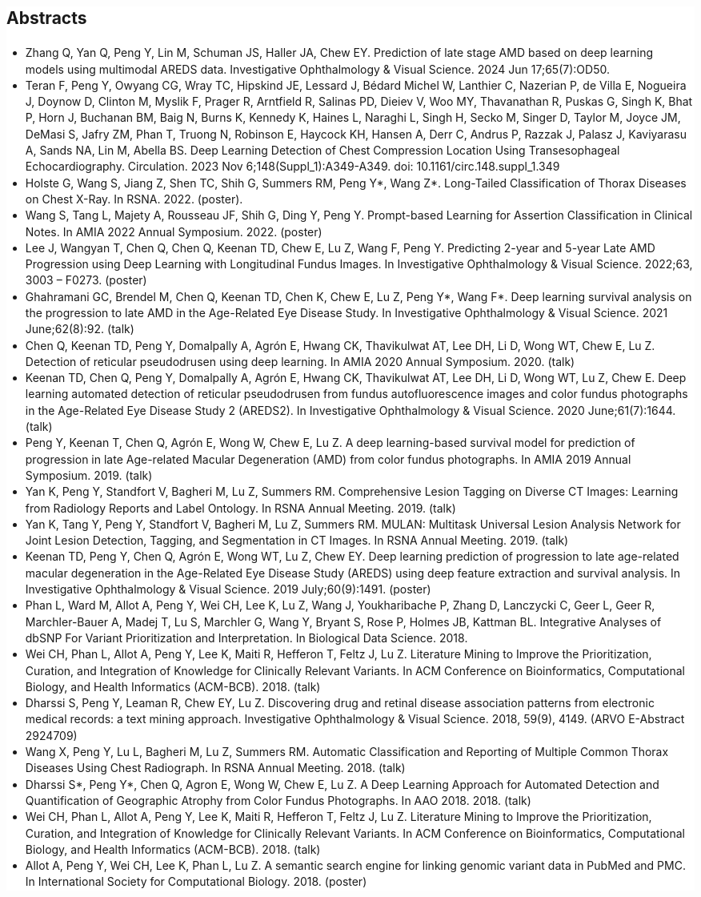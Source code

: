 ## Abstracts

* Zhang Q, Yan Q, Peng Y, Lin M, Schuman JS, Haller JA, Chew EY. Prediction of late stage AMD based on deep learning models using multimodal AREDS data. Investigative Ophthalmology & Visual Science. 2024 Jun 17;65(7):OD50.
* Teran F, Peng Y, Owyang CG, Wray TC, Hipskind JE, Lessard J, Bédard Michel W, Lanthier C, Nazerian P, de Villa E, Nogueira J, Doynow D, Clinton M, Myslik F, Prager R, Arntfield R, Salinas PD, Dieiev V, Woo MY, Thavanathan R, Puskas G, Singh K, Bhat P, Horn J, Buchanan BM, Baig N, Burns K, Kennedy K, Haines L, Naraghi L, Singh H, Secko M, Singer D, Taylor M, Joyce JM, DeMasi S, Jafry ZM, Phan T, Truong N, Robinson E, Haycock KH, Hansen A, Derr C, Andrus P, Razzak J, Palasz J, Kaviyarasu A, Sands NA, Lin M, Abella BS. Deep Learning Detection of Chest Compression Location Using Transesophageal Echocardiography. Circulation. 2023 Nov 6;148(Suppl_1):A349-A349. doi: 10.1161/circ.148.suppl_1.349
* Holste G, Wang S, Jiang Z, Shen TC, Shih G, Summers RM, Peng Y*, Wang Z*. Long-Tailed Classification of Thorax Diseases on Chest X-Ray. In RSNA. 2022. (poster).
* Wang S, Tang L, Majety A, Rousseau JF, Shih G, Ding Y, Peng Y. Prompt-based Learning for Assertion Classification in Clinical Notes. In AMIA 2022 Annual Symposium. 2022. (poster)
* Lee J, Wangyan T, Chen Q, Chen Q, Keenan TD, Chew E, Lu Z, Wang F, Peng Y. Predicting 2-year and 5-year Late AMD Progression using Deep Learning with Longitudinal Fundus Images. In Investigative Ophthalmology & Visual Science. 2022;63, 3003 – F0273. (poster)
* Ghahramani GC, Brendel M, Chen Q, Keenan TD, Chen K, Chew E, Lu Z, Peng Y*, Wang F*. Deep learning survival analysis on the progression to late AMD in the Age-Related Eye Disease Study. In Investigative Ophthalmology & Visual Science. 2021 June;62(8):92. (talk)
* Chen Q, Keenan TD, Peng Y, Domalpally A, Agrón E, Hwang CK, Thavikulwat AT, Lee DH, Li D, Wong WT, Chew E, Lu Z. Detection of reticular pseudodrusen using deep learning. In AMIA 2020 Annual Symposium. 2020. (talk)
* Keenan TD, Chen Q, Peng Y, Domalpally A, Agrón E, Hwang CK, Thavikulwat AT, Lee DH, Li D, Wong WT, Lu Z, Chew E. Deep learning automated detection of reticular pseudodrusen from fundus autofluorescence images and color fundus photographs in the Age-Related Eye Disease Study 2 (AREDS2). In Investigative Ophthalmology & Visual Science. 2020 June;61(7):1644. (talk)
* Peng Y, Keenan T, Chen Q, Agrón E, Wong W, Chew E, Lu Z. A deep learning-based survival model for prediction of progression in late Age-related Macular Degeneration (AMD) from color fundus photographs. In AMIA 2019 Annual Symposium. 2019. (talk)
* Yan K, Peng Y, Standfort V, Bagheri M, Lu Z, Summers RM. Comprehensive Lesion Tagging on Diverse CT Images: Learning from Radiology Reports and Label Ontology. In RSNA Annual Meeting. 2019. (talk)
* Yan K, Tang Y, Peng Y, Standfort V, Bagheri M, Lu Z, Summers RM. MULAN: Multitask Universal Lesion Analysis Network for Joint Lesion Detection, Tagging, and Segmentation in CT Images. In RSNA Annual Meeting. 2019. (talk)
* Keenan TD, Peng Y, Chen Q, Agrón E, Wong WT, Lu Z, Chew EY. Deep learning prediction of progression to late age-related macular degeneration in the Age-Related Eye Disease Study (AREDS) using deep feature extraction and survival analysis. In Investigative Ophthalmology & Visual Science. 2019 July;60(9):1491. (poster)
* Phan L, Ward M, Allot A, Peng Y, Wei CH, Lee K, Lu Z, Wang J, Youkharibache P, Zhang D, Lanczycki C, Geer L, Geer R, Marchler-Bauer A, Madej T, Lu S, Marchler G, Wang Y, Bryant S, Rose P, Holmes JB, Kattman BL. Integrative Analyses of dbSNP For Variant Prioritization and Interpretation. In Biological Data Science. 2018.
* Wei CH, Phan L, Allot A, Peng Y, Lee K, Maiti R, Hefferon T, Feltz J, Lu Z. Literature Mining to Improve the Prioritization, Curation, and Integration of Knowledge for Clinically Relevant Variants. In ACM Conference on Bioinformatics, Computational Biology, and Health Informatics (ACM-BCB). 2018. (talk)
* Dharssi S, Peng Y, Leaman R, Chew EY, Lu Z. Discovering drug and retinal disease association patterns from electronic medical records: a text mining approach. Investigative Ophthalmology & Visual Science. 2018, 59(9), 4149. (ARVO E-Abstract 2924709)
* Wang X, Peng Y, Lu L, Bagheri M, Lu Z, Summers RM. Automatic Classification and Reporting of Multiple Common Thorax Diseases Using Chest Radiograph. In RSNA Annual Meeting. 2018. (talk)
* Dharssi S*, Peng Y*, Chen Q, Agron E, Wong W, Chew E, Lu Z. A Deep Learning Approach for Automated Detection and Quantification of Geographic Atrophy from Color Fundus Photographs. In AAO 2018. 2018. (talk)
* Wei CH, Phan L, Allot A, Peng Y, Lee K, Maiti R, Hefferon T, Feltz J, Lu Z. Literature Mining to Improve the Prioritization, Curation, and Integration of Knowledge for Clinically Relevant Variants. In ACM Conference on Bioinformatics, Computational Biology, and Health Informatics (ACM-BCB). 2018. (talk)
* Allot A, Peng Y, Wei CH, Lee K, Phan L, Lu Z. A semantic search engine for linking genomic variant data in PubMed and PMC. In International Society for Computational Biology. 2018. (poster)